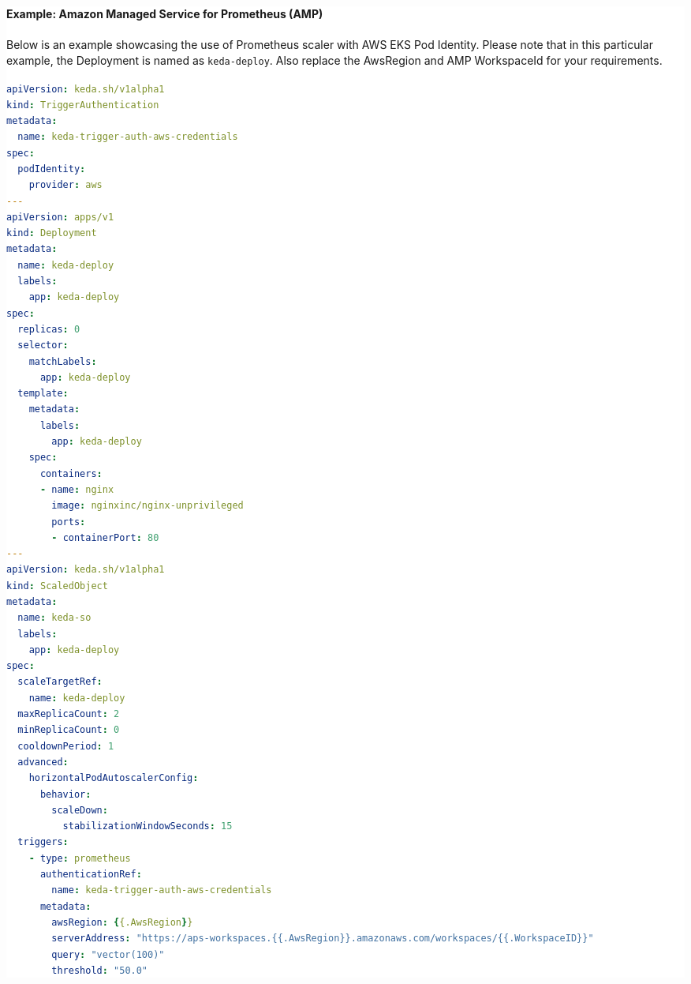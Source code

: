 
#### Example: Amazon Managed Service for Prometheus (AMP)

Below is an example showcasing the use of Prometheus scaler with AWS EKS Pod Identity. Please note that in this particular example, the Deployment is named as `keda-deploy`. Also replace the AwsRegion and AMP WorkspaceId for your requirements.

```yaml
apiVersion: keda.sh/v1alpha1
kind: TriggerAuthentication
metadata:
  name: keda-trigger-auth-aws-credentials
spec:
  podIdentity:
    provider: aws
---
apiVersion: apps/v1
kind: Deployment
metadata:
  name: keda-deploy
  labels:
    app: keda-deploy
spec:
  replicas: 0
  selector:
    matchLabels:
      app: keda-deploy
  template:
    metadata:
      labels:
        app: keda-deploy
    spec:
      containers:
      - name: nginx
        image: nginxinc/nginx-unprivileged
        ports:
        - containerPort: 80
---
apiVersion: keda.sh/v1alpha1
kind: ScaledObject
metadata:
  name: keda-so
  labels:
    app: keda-deploy
spec:
  scaleTargetRef:
    name: keda-deploy
  maxReplicaCount: 2
  minReplicaCount: 0
  cooldownPeriod: 1
  advanced:
    horizontalPodAutoscalerConfig:
      behavior:
        scaleDown:
          stabilizationWindowSeconds: 15
  triggers:
    - type: prometheus
      authenticationRef:
        name: keda-trigger-auth-aws-credentials
      metadata:
        awsRegion: {{.AwsRegion}}
        serverAddress: "https://aps-workspaces.{{.AwsRegion}}.amazonaws.com/workspaces/{{.WorkspaceID}}"
        query: "vector(100)"
        threshold: "50.0"
```
